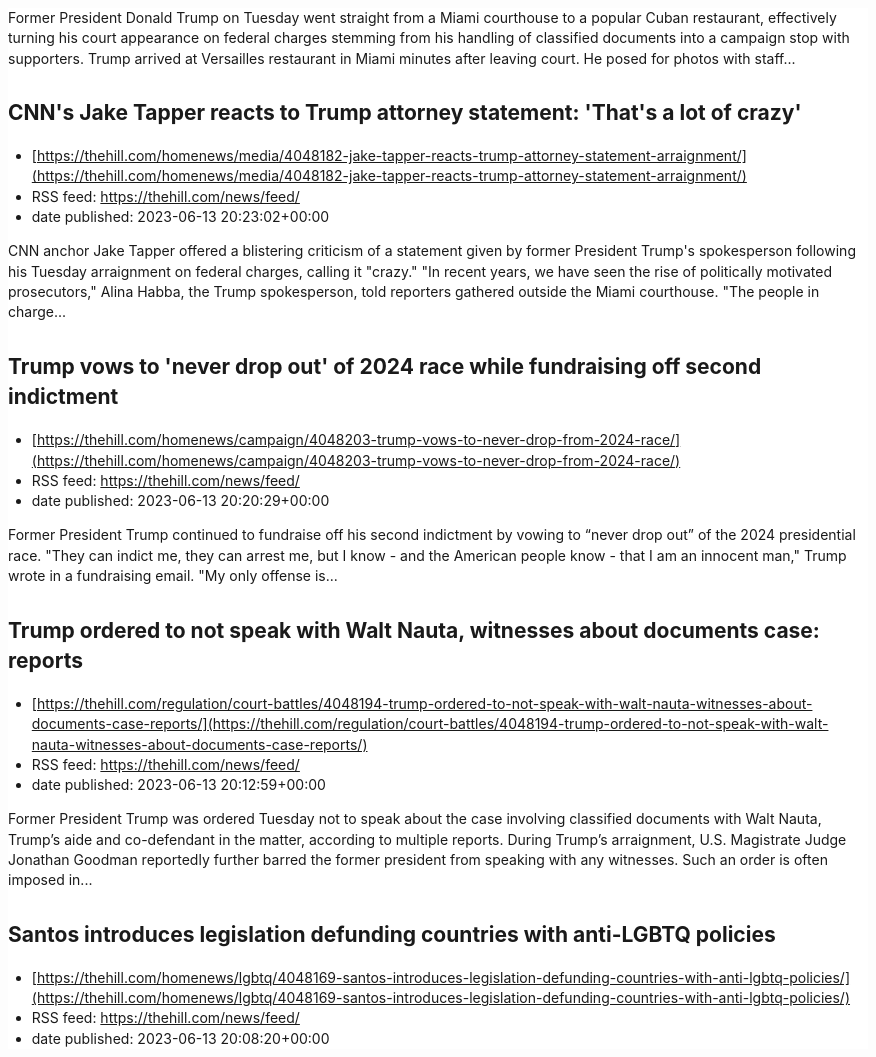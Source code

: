 Former President Donald Trump on Tuesday went straight from a Miami courthouse to a popular Cuban restaurant, effectively turning his court appearance on federal charges stemming from his handling of classified documents into a campaign stop with supporters.  Trump arrived at Versailles restaurant in Miami minutes after leaving court. He posed for photos with staff...

## CNN's Jake Tapper reacts to Trump attorney statement: 'That's a lot of crazy'
 - [https://thehill.com/homenews/media/4048182-jake-tapper-reacts-trump-attorney-statement-arraignment/](https://thehill.com/homenews/media/4048182-jake-tapper-reacts-trump-attorney-statement-arraignment/)
 - RSS feed: https://thehill.com/news/feed/
 - date published: 2023-06-13 20:23:02+00:00

CNN anchor Jake Tapper offered a blistering criticism of a statement given by former President Trump's spokesperson following his Tuesday arraignment on federal charges, calling it "crazy." "In recent years, we have seen the rise of politically motivated prosecutors," Alina Habba, the Trump spokesperson, told reporters gathered outside the Miami courthouse. "The people in charge...

## Trump vows to 'never drop out' of 2024 race while fundraising off second indictment
 - [https://thehill.com/homenews/campaign/4048203-trump-vows-to-never-drop-from-2024-race/](https://thehill.com/homenews/campaign/4048203-trump-vows-to-never-drop-from-2024-race/)
 - RSS feed: https://thehill.com/news/feed/
 - date published: 2023-06-13 20:20:29+00:00

Former President Trump continued to fundraise off his second indictment by vowing to “never drop out” of the 2024 presidential race. "They can indict me, they can arrest me, but I know - and the American people know - that I am an innocent man," Trump wrote in a fundraising email. "My only offense is...

## Trump ordered to not speak with Walt Nauta, witnesses about documents case: reports
 - [https://thehill.com/regulation/court-battles/4048194-trump-ordered-to-not-speak-with-walt-nauta-witnesses-about-documents-case-reports/](https://thehill.com/regulation/court-battles/4048194-trump-ordered-to-not-speak-with-walt-nauta-witnesses-about-documents-case-reports/)
 - RSS feed: https://thehill.com/news/feed/
 - date published: 2023-06-13 20:12:59+00:00

Former President Trump was ordered Tuesday not to speak about the case involving classified documents with Walt Nauta, Trump’s aide and co-defendant in the matter, according to multiple reports. During Trump’s arraignment, U.S. Magistrate Judge Jonathan Goodman reportedly further barred the former president from speaking with any witnesses. Such an order is often imposed in...

## Santos introduces legislation defunding countries with anti-LGBTQ policies
 - [https://thehill.com/homenews/lgbtq/4048169-santos-introduces-legislation-defunding-countries-with-anti-lgbtq-policies/](https://thehill.com/homenews/lgbtq/4048169-santos-introduces-legislation-defunding-countries-with-anti-lgbtq-policies/)
 - RSS feed: https://thehill.com/news/feed/
 - date published: 2023-06-13 20:08:20+00:00
